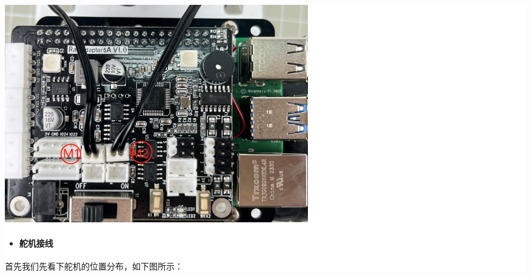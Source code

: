 <img class="common_img" style="width:500px" src="../_static/media/1.getting_ready/2.3/image5.png"  />

- #### 舵机接线

首先我们先看下舵机的位置分布，如下图所示：
